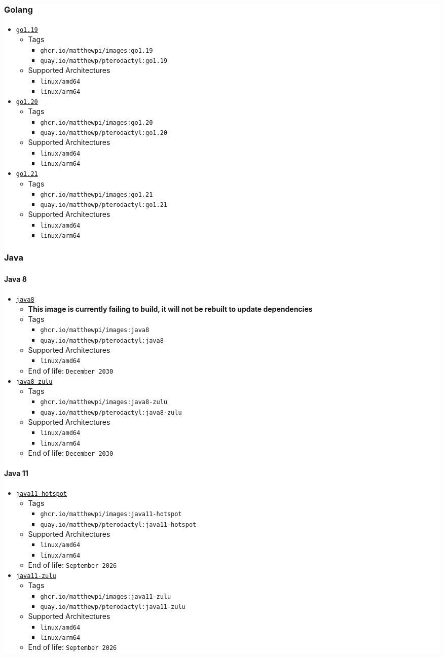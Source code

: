 ### Golang

- [`go1.19`](https://github.com/matthewpi/images/tree/master/go/1.19)
  - Tags
    - `ghcr.io/matthewpi/images:go1.19`
    - `quay.io/matthewp/pterodactyl:go1.19`
  - Supported Architectures
    - `linux/amd64`
    - `linux/arm64`
- [`go1.20`](https://github.com/matthewpi/images/tree/master/go/1.20)
  - Tags
    - `ghcr.io/matthewpi/images:go1.20`
    - `quay.io/matthewp/pterodactyl:go1.20`
  - Supported Architectures
    - `linux/amd64`
    - `linux/arm64`
- [`go1.21`](https://github.com/matthewpi/images/tree/master/go/1.21)
  - Tags
    - `ghcr.io/matthewpi/images:go1.21`
    - `quay.io/matthewp/pterodactyl:go1.21`
  - Supported Architectures
    - `linux/amd64`
    - `linux/arm64`

### Java

#### Java 8

- [`java8`](https://github.com/matthewpi/images/tree/master/java/8)
  - **This image is currently failing to build, it will not be rebuilt to update dependencies**
  - Tags
    - `ghcr.io/matthewpi/images:java8`
    - `quay.io/matthewp/pterodactyl:java8`
  - Supported Architectures
    - `linux/amd64`
  - End of life: `December 2030`
- [`java8-zulu`](https://github.com/matthewpi/images/tree/master/java/8-zulu)
  - Tags
    - `ghcr.io/matthewpi/images:java8-zulu`
    - `quay.io/matthewp/pterodactyl:java8-zulu`
  - Supported Architectures
    - `linux/amd64`
    - `linux/arm64`
  - End of life: `December 2030`

#### Java 11

- [`java11-hotspot`](https://github.com/matthewpi/images/tree/master/java/11-hotspot)
  - Tags
    - `ghcr.io/matthewpi/images:java11-hotspot`
    - `quay.io/matthewp/pterodactyl:java11-hotspot`
  - Supported Architectures
    - `linux/amd64`
    - `linux/arm64`
  - End of life: `September 2026`
- [`java11-zulu`](https://github.com/matthewpi/images/tree/master/java/11-zulu)
  - Tags
    - `ghcr.io/matthewpi/images:java11-zulu`
    - `quay.io/matthewp/pterodactyl:java11-zulu`
  - Supported Architectures
    - `linux/amd64`
    - `linux/arm64`
  - End of life: `September 2026`
